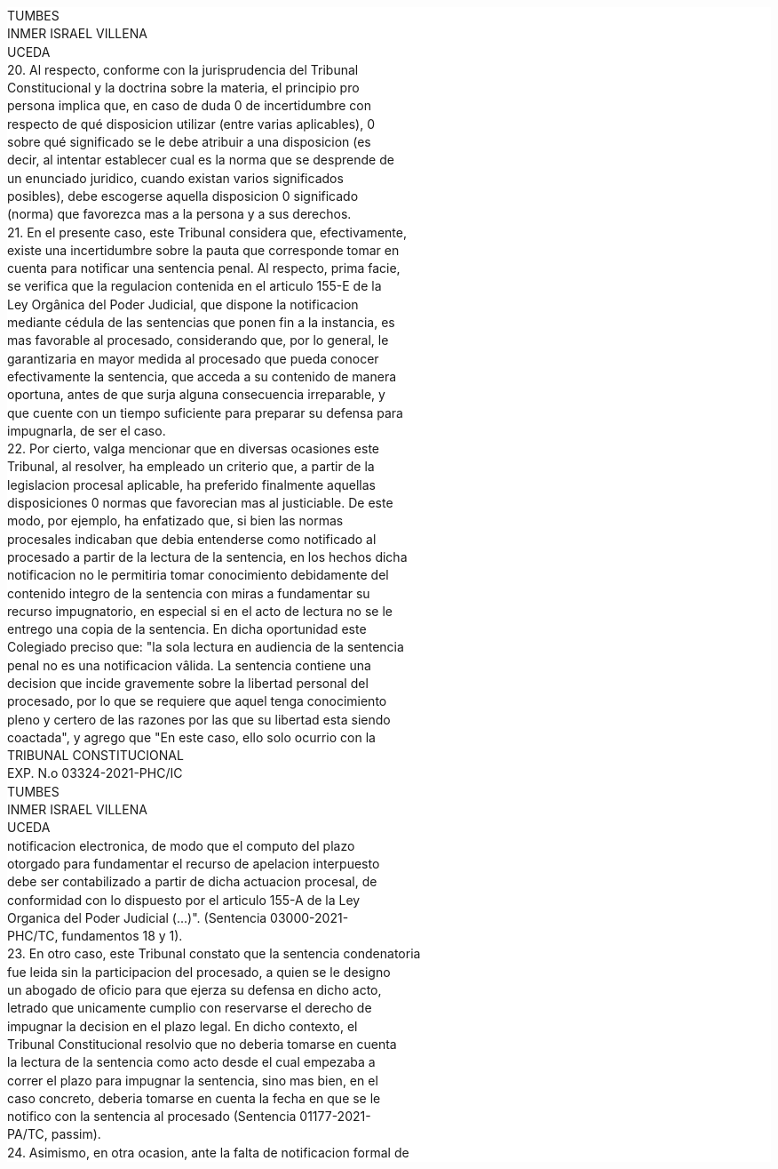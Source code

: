 TUMBES  
INMER ISRAEL VILLENA  
UCEDA  
20. Al respecto, conforme con la jurisprudencia del Tribunal  
Constitucional y la doctrina sobre la materia, el principio pro  
persona implica que, en caso de duda 0 de incertidumbre con  
respecto de qué disposicion utilizar (entre varias aplicables), 0  
sobre qué significado se le debe atribuir a una disposicion (es  
decir, al intentar establecer cual es la norma que se desprende de  
un enunciado juridico, cuando existan varios significados  
posibles), debe escogerse aquella disposicion 0 significado  
(norma) que favorezca mas a la persona y a sus derechos.  
21. En el presente caso, este Tribunal considera que, efectivamente,  
existe una incertidumbre sobre la pauta que corresponde tomar en  
cuenta para notificar una sentencia penal. Al respecto, prima facie,  
se verifica que la regulacion contenida en el articulo 155-E de la  
Ley Orgânica del Poder Judicial, que dispone la notificacion  
mediante cédula de las sentencias que ponen fin a la instancia, es  
mas favorable al procesado, considerando que, por lo general, le  
garantizaria en mayor medida al procesado que pueda conocer  
efectivamente la sentencia, que acceda a su contenido de manera  
oportuna, antes de que surja alguna consecuencia irreparable, y  
que cuente con un tiempo suficiente para preparar su defensa para  
impugnarla, de ser el caso.  
22. Por cierto, valga mencionar que en diversas ocasiones este  
Tribunal, al resolver, ha empleado un criterio que, a partir de la  
legislacion procesal aplicable, ha preferido finalmente aquellas  
disposiciones 0 normas que favorecian mas al justiciable. De este  
modo, por ejemplo, ha enfatizado que, si bien las normas  
procesales indicaban que debia entenderse como notificado al  
procesado a partir de la lectura de la sentencia, en los hechos dicha  
notificacion no le permitiria tomar conocimiento debidamente del  
contenido integro de la sentencia con miras a fundamentar su  
recurso impugnatorio, en especial si en el acto de lectura no se le  
entrego una copia de la sentencia. En dicha oportunidad este  
Colegiado preciso que: "la sola lectura en audiencia de la sentencia  
penal no es una notificacion vâlida. La sentencia contiene una  
decision que incide gravemente sobre la libertad personal del  
procesado, por lo que se requiere que aquel tenga conocimiento  
pleno y certero de las razones por las que su libertad esta siendo  
coactada", y agrego que "En este caso, ello solo ocurrio con la  
TRIBUNAL CONSTITUCIONAL  
EXP. N.o 03324-2021-PHC/IC  
TUMBES  
INMER ISRAEL VILLENA  
UCEDA  
notificacion electronica, de modo que el computo del plazo  
otorgado para fundamentar el recurso de apelacion interpuesto  
debe ser contabilizado a partir de dicha actuacion procesal, de  
conformidad con lo dispuesto por el articulo 155-A de la Ley  
Organica del Poder Judicial (...)". (Sentencia 03000-2021-  
PHC/TC, fundamentos 18 y 1).  
23. En otro caso, este Tribunal constato que la sentencia condenatoria  
fue leida sin la participacion del procesado, a quien se le designo  
un abogado de oficio para que ejerza su defensa en dicho acto,  
letrado que unicamente cumplio con reservarse el derecho de  
impugnar la decision en el plazo legal. En dicho contexto, el  
Tribunal Constitucional resolvio que no deberia tomarse en cuenta  
la lectura de la sentencia como acto desde el cual empezaba a  
correr el plazo para impugnar la sentencia, sino mas bien, en el  
caso concreto, deberia tomarse en cuenta la fecha en que se le  
notifico con la sentencia al procesado (Sentencia 01177-2021-  
PA/TC, passim).  
24. Asimismo, en otra ocasion, ante la falta de notificacion formal de  